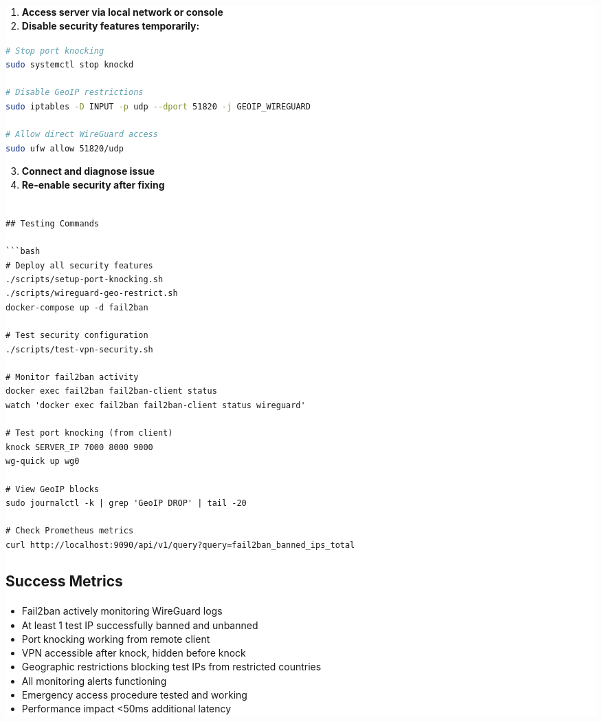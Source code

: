1. **Access server via local network or console**
2. **Disable security features temporarily:**
```bash
# Stop port knocking
sudo systemctl stop knockd

# Disable GeoIP restrictions
sudo iptables -D INPUT -p udp --dport 51820 -j GEOIP_WIREGUARD

# Allow direct WireGuard access
sudo ufw allow 51820/udp
```

3. **Connect and diagnose issue**
4. **Re-enable security after fixing**
```

## Testing Commands

```bash
# Deploy all security features
./scripts/setup-port-knocking.sh
./scripts/wireguard-geo-restrict.sh
docker-compose up -d fail2ban

# Test security configuration
./scripts/test-vpn-security.sh

# Monitor fail2ban activity
docker exec fail2ban fail2ban-client status
watch 'docker exec fail2ban fail2ban-client status wireguard'

# Test port knocking (from client)
knock SERVER_IP 7000 8000 9000
wg-quick up wg0

# View GeoIP blocks
sudo journalctl -k | grep 'GeoIP DROP' | tail -20

# Check Prometheus metrics
curl http://localhost:9090/api/v1/query?query=fail2ban_banned_ips_total
```

## Success Metrics
- Fail2ban actively monitoring WireGuard logs
- At least 1 test IP successfully banned and unbanned
- Port knocking working from remote client
- VPN accessible after knock, hidden before knock
- Geographic restrictions blocking test IPs from restricted countries
- All monitoring alerts functioning
- Emergency access procedure tested and working
- Performance impact <50ms additional latency
